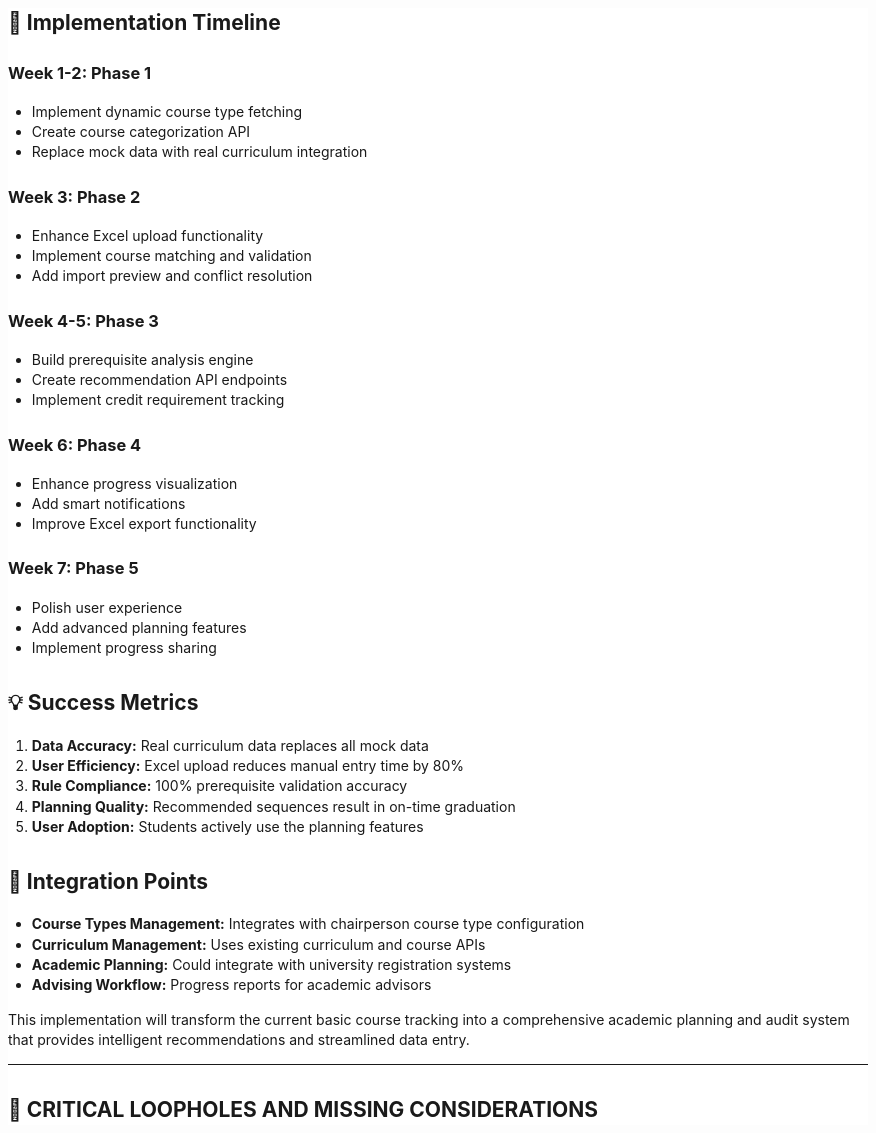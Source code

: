 ## 🔄 Implementation Timeline

### **Week 1-2: Phase 1**
- Implement dynamic course type fetching
- Create course categorization API
- Replace mock data with real curriculum integration

### **Week 3: Phase 2** 
- Enhance Excel upload functionality
- Implement course matching and validation
- Add import preview and conflict resolution

### **Week 4-5: Phase 3**
- Build prerequisite analysis engine
- Create recommendation API endpoints
- Implement credit requirement tracking

### **Week 6: Phase 4**
- Enhance progress visualization
- Add smart notifications
- Improve Excel export functionality

### **Week 7: Phase 5**
- Polish user experience
- Add advanced planning features
- Implement progress sharing

## 💡 Success Metrics

1. **Data Accuracy:** Real curriculum data replaces all mock data
2. **User Efficiency:** Excel upload reduces manual entry time by 80%
3. **Rule Compliance:** 100% prerequisite validation accuracy
4. **Planning Quality:** Recommended sequences result in on-time graduation
5. **User Adoption:** Students actively use the planning features

## 🔗 Integration Points

- **Course Types Management:** Integrates with chairperson course type configuration
- **Curriculum Management:** Uses existing curriculum and course APIs
- **Academic Planning:** Could integrate with university registration systems
- **Advising Workflow:** Progress reports for academic advisors

This implementation will transform the current basic course tracking into a comprehensive academic planning and audit system that provides intelligent recommendations and streamlined data entry.

---

## 🚨 CRITICAL LOOPHOLES AND MISSING CONSIDERATIONS
